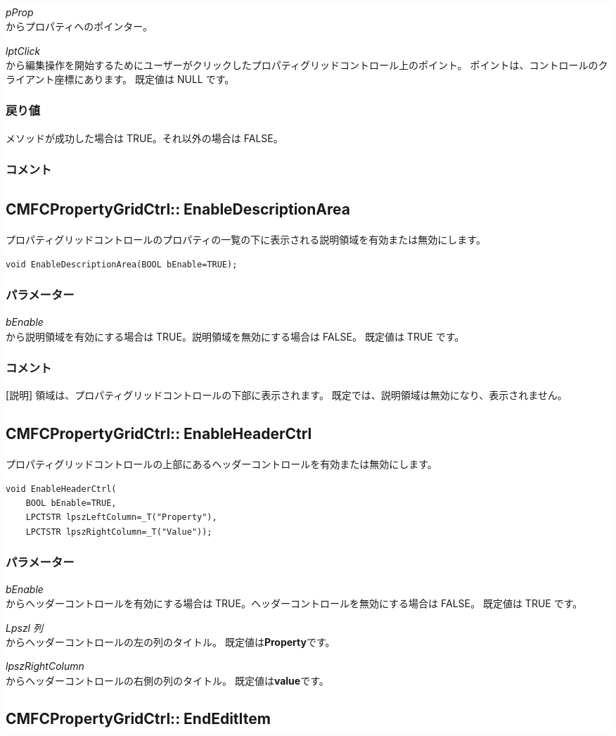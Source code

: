 *pProp*<br/>
からプロパティへのポインター。

*lptClick*<br/>
から編集操作を開始するためにユーザーがクリックしたプロパティグリッドコントロール上のポイント。 ポイントは、コントロールのクライアント座標にあります。 既定値は NULL です。

### <a name="return-value"></a>戻り値

メソッドが成功した場合は TRUE。それ以外の場合は FALSE。

### <a name="remarks"></a>コメント

##  <a name="enabledescriptionarea"></a>CMFCPropertyGridCtrl:: EnableDescriptionArea

プロパティグリッドコントロールのプロパティの一覧の下に表示される説明領域を有効または無効にします。

```
void EnableDescriptionArea(BOOL bEnable=TRUE);
```

### <a name="parameters"></a>パラメーター

*bEnable*<br/>
から説明領域を有効にする場合は TRUE。説明領域を無効にする場合は FALSE。 既定値は TRUE です。

### <a name="remarks"></a>コメント

[説明] 領域は、プロパティグリッドコントロールの下部に表示されます。 既定では、説明領域は無効になり、表示されません。

##  <a name="enableheaderctrl"></a>CMFCPropertyGridCtrl:: EnableHeaderCtrl

プロパティグリッドコントロールの上部にあるヘッダーコントロールを有効または無効にします。

```
void EnableHeaderCtrl(
    BOOL bEnable=TRUE,
    LPCTSTR lpszLeftColumn=_T("Property"),
    LPCTSTR lpszRightColumn=_T("Value"));
```

### <a name="parameters"></a>パラメーター

*bEnable*<br/>
からヘッダーコントロールを有効にする場合は TRUE。ヘッダーコントロールを無効にする場合は FALSE。 既定値は TRUE です。

*Lpszl 列*<br/>
からヘッダーコントロールの左の列のタイトル。 既定値は**Property**です。

*lpszRightColumn*<br/>
からヘッダーコントロールの右側の列のタイトル。 既定値は**value**です。

##  <a name="endedititem"></a>CMFCPropertyGridCtrl:: EndEditItem
